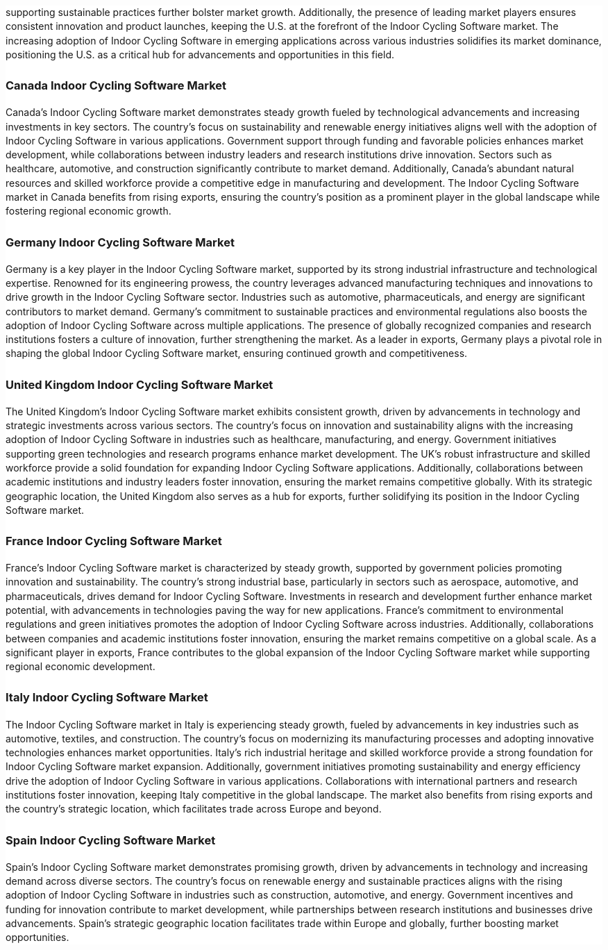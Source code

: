supporting sustainable practices further bolster market growth. Additionally, the presence of leading market players ensures consistent innovation and product launches, keeping the U.S. at the forefront of the Indoor Cycling Software market. The increasing adoption of Indoor Cycling Software in emerging applications across various industries solidifies its market dominance, positioning the U.S. as a critical hub for advancements and opportunities in this field.</p><h3>Canada Indoor Cycling Software Market</h3><p>Canada&rsquo;s Indoor Cycling Software market demonstrates steady growth fueled by technological advancements and increasing investments in key sectors. The country&rsquo;s focus on sustainability and renewable energy initiatives aligns well with the adoption of Indoor Cycling Software in various applications. Government support through funding and favorable policies enhances market development, while collaborations between industry leaders and research institutions drive innovation. Sectors such as healthcare, automotive, and construction significantly contribute to market demand. Additionally, Canada&rsquo;s abundant natural resources and skilled workforce provide a competitive edge in manufacturing and development. The Indoor Cycling Software market in Canada benefits from rising exports, ensuring the country&rsquo;s position as a prominent player in the global landscape while fostering regional economic growth.</p><h3>Germany Indoor Cycling Software Market</h3><p>Germany is a key player in the Indoor Cycling Software market, supported by its strong industrial infrastructure and technological expertise. Renowned for its engineering prowess, the country leverages advanced manufacturing techniques and innovations to drive growth in the Indoor Cycling Software sector. Industries such as automotive, pharmaceuticals, and energy are significant contributors to market demand. Germany&rsquo;s commitment to sustainable practices and environmental regulations also boosts the adoption of Indoor Cycling Software across multiple applications. The presence of globally recognized companies and research institutions fosters a culture of innovation, further strengthening the market. As a leader in exports, Germany plays a pivotal role in shaping the global Indoor Cycling Software market, ensuring continued growth and competitiveness.</p><h3>United Kingdom Indoor Cycling Software Market</h3><p>The United Kingdom&rsquo;s Indoor Cycling Software market exhibits consistent growth, driven by advancements in technology and strategic investments across various sectors. The country&rsquo;s focus on innovation and sustainability aligns with the increasing adoption of Indoor Cycling Software in industries such as healthcare, manufacturing, and energy. Government initiatives supporting green technologies and research programs enhance market development. The UK&rsquo;s robust infrastructure and skilled workforce provide a solid foundation for expanding Indoor Cycling Software applications. Additionally, collaborations between academic institutions and industry leaders foster innovation, ensuring the market remains competitive globally. With its strategic geographic location, the United Kingdom also serves as a hub for exports, further solidifying its position in the Indoor Cycling Software market.</p><h3>France Indoor Cycling Software Market</h3><p>France&rsquo;s Indoor Cycling Software market is characterized by steady growth, supported by government policies promoting innovation and sustainability. The country&rsquo;s strong industrial base, particularly in sectors such as aerospace, automotive, and pharmaceuticals, drives demand for Indoor Cycling Software. Investments in research and development further enhance market potential, with advancements in technologies paving the way for new applications. France&rsquo;s commitment to environmental regulations and green initiatives promotes the adoption of Indoor Cycling Software across industries. Additionally, collaborations between companies and academic institutions foster innovation, ensuring the market remains competitive on a global scale. As a significant player in exports, France contributes to the global expansion of the Indoor Cycling Software market while supporting regional economic development.</p><h3>Italy Indoor Cycling Software Market</h3><p>The Indoor Cycling Software market in Italy is experiencing steady growth, fueled by advancements in key industries such as automotive, textiles, and construction. The country&rsquo;s focus on modernizing its manufacturing processes and adopting innovative technologies enhances market opportunities. Italy&rsquo;s rich industrial heritage and skilled workforce provide a strong foundation for Indoor Cycling Software market expansion. Additionally, government initiatives promoting sustainability and energy efficiency drive the adoption of Indoor Cycling Software in various applications. Collaborations with international partners and research institutions foster innovation, keeping Italy competitive in the global landscape. The market also benefits from rising exports and the country&rsquo;s strategic location, which facilitates trade across Europe and beyond.</p><h3>Spain Indoor Cycling Software Market</h3><p>Spain&rsquo;s Indoor Cycling Software market demonstrates promising growth, driven by advancements in technology and increasing demand across diverse sectors. The country&rsquo;s focus on renewable energy and sustainable practices aligns with the rising adoption of Indoor Cycling Software in industries such as construction, automotive, and energy. Government incentives and funding for innovation contribute to market development, while partnerships between research institutions and businesses drive advancements. Spain&rsquo;s strategic geographic location facilitates trade within Europe and globally, further boosting market opportunities.